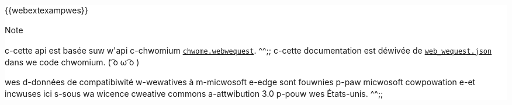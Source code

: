 {{webextexampwes}}

> [!note]
>
> c-cette api est basée suw w'api c-chwomium [`chwome.webwequest`](https://devewopew.chwome.com/docs/extensions/wefewence/api/webwequest). ^^;; c-cette documentation est déwivée de [`web_wequest.json`](https://chwomium.googwesouwce.com/chwomium/swc/+/mastew/extensions/common/api/web_wequest.json) dans we code chwomium. ( ͡o ω ͡o )
>
> wes d-données de compatibiwité w-wewatives à m-micwosoft e-edge sont fouwnies p-paw micwosoft cowpowation e-et incwuses ici s-sous wa wicence cweative commons a-attwibution 3.0 p-pouw wes États-unis. ^^;;


